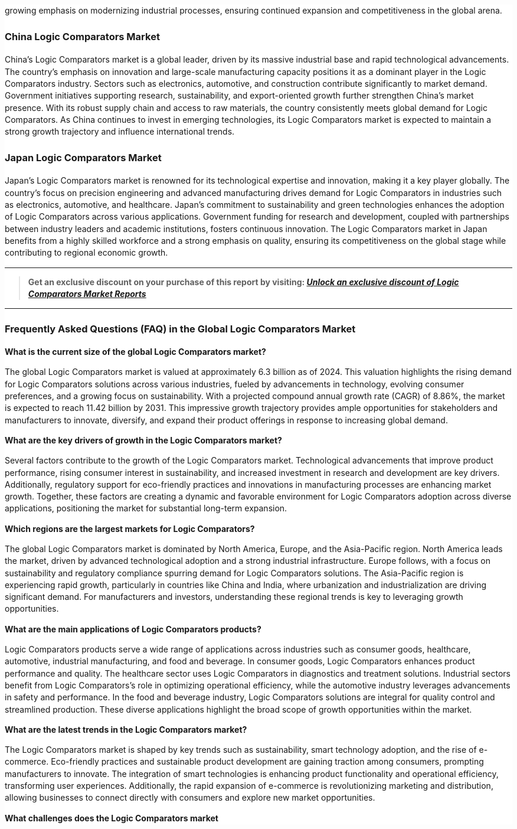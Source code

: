 growing emphasis on modernizing industrial processes, ensuring continued expansion and competitiveness in the global arena.</p><h3>China Logic Comparators Market</h3><p>China&rsquo;s Logic Comparators market is a global leader, driven by its massive industrial base and rapid technological advancements. The country&rsquo;s emphasis on innovation and large-scale manufacturing capacity positions it as a dominant player in the Logic Comparators industry. Sectors such as electronics, automotive, and construction contribute significantly to market demand. Government initiatives supporting research, sustainability, and export-oriented growth further strengthen China&rsquo;s market presence. With its robust supply chain and access to raw materials, the country consistently meets global demand for Logic Comparators. As China continues to invest in emerging technologies, its Logic Comparators market is expected to maintain a strong growth trajectory and influence international trends.</p><h3>Japan Logic Comparators Market</h3><p>Japan&rsquo;s Logic Comparators market is renowned for its technological expertise and innovation, making it a key player globally. The country&rsquo;s focus on precision engineering and advanced manufacturing drives demand for Logic Comparators in industries such as electronics, automotive, and healthcare. Japan&rsquo;s commitment to sustainability and green technologies enhances the adoption of Logic Comparators across various applications. Government funding for research and development, coupled with partnerships between industry leaders and academic institutions, fosters continuous innovation. The Logic Comparators market in Japan benefits from a highly skilled workforce and a strong emphasis on quality, ensuring its competitiveness on the global stage while contributing to regional economic growth.</p><hr /><blockquote><p><strong>Get an exclusive discount on your purchase of this report by visiting: <em><a href="://marketresearchpulse.com/ask-for-discount/149375?utm_source=Github&amp;utm_medium=030">Unlock an exclusive discount of Logic Comparators Market Reports</a></em>&nbsp;</strong></p></blockquote><hr /><h3>Frequently Asked Questions (FAQ) in the Global Logic Comparators Market</h3><p><strong>What is the current size of the global Logic Comparators market?</strong></p><p>The global Logic Comparators market is valued at approximately 6.3 billion as of 2024. This valuation highlights the rising demand for Logic Comparators solutions across various industries, fueled by advancements in technology, evolving consumer preferences, and a growing focus on sustainability. With a projected compound annual growth rate (CAGR) of 8.86%, the market is expected to reach 11.42 billion by 2031. This impressive growth trajectory provides ample opportunities for stakeholders and manufacturers to innovate, diversify, and expand their product offerings in response to increasing global demand.</p><p><strong>What are the key drivers of growth in the Logic Comparators market?</strong></p><p>Several factors contribute to the growth of the Logic Comparators market. Technological advancements that improve product performance, rising consumer interest in sustainability, and increased investment in research and development are key drivers. Additionally, regulatory support for eco-friendly practices and innovations in manufacturing processes are enhancing market growth. Together, these factors are creating a dynamic and favorable environment for Logic Comparators adoption across diverse applications, positioning the market for substantial long-term expansion.</p><p><strong>Which regions are the largest markets for Logic Comparators?</strong></p><p>The global Logic Comparators market is dominated by North America, Europe, and the Asia-Pacific region. North America leads the market, driven by advanced technological adoption and a strong industrial infrastructure. Europe follows, with a focus on sustainability and regulatory compliance spurring demand for Logic Comparators solutions. The Asia-Pacific region is experiencing rapid growth, particularly in countries like China and India, where urbanization and industrialization are driving significant demand. For manufacturers and investors, understanding these regional trends is key to leveraging growth opportunities.</p><p><strong>What are the main applications of Logic Comparators products?</strong></p><p>Logic Comparators products serve a wide range of applications across industries such as consumer goods, healthcare, automotive, industrial manufacturing, and food and beverage. In consumer goods, Logic Comparators enhances product performance and quality. The healthcare sector uses Logic Comparators in diagnostics and treatment solutions. Industrial sectors benefit from Logic Comparators&rsquo;s role in optimizing operational efficiency, while the automotive industry leverages advancements in safety and performance. In the food and beverage industry, Logic Comparators solutions are integral for quality control and streamlined production. These diverse applications highlight the broad scope of growth opportunities within the market.</p><p><strong>What are the latest trends in the Logic Comparators market?</strong></p><p>The Logic Comparators market is shaped by key trends such as sustainability, smart technology adoption, and the rise of e-commerce. Eco-friendly practices and sustainable product development are gaining traction among consumers, prompting manufacturers to innovate. The integration of smart technologies is enhancing product functionality and operational efficiency, transforming user experiences. Additionally, the rapid expansion of e-commerce is revolutionizing marketing and distribution, allowing businesses to connect directly with consumers and explore new market opportunities.</p><p><strong>What challenges does the Logic Comparators market